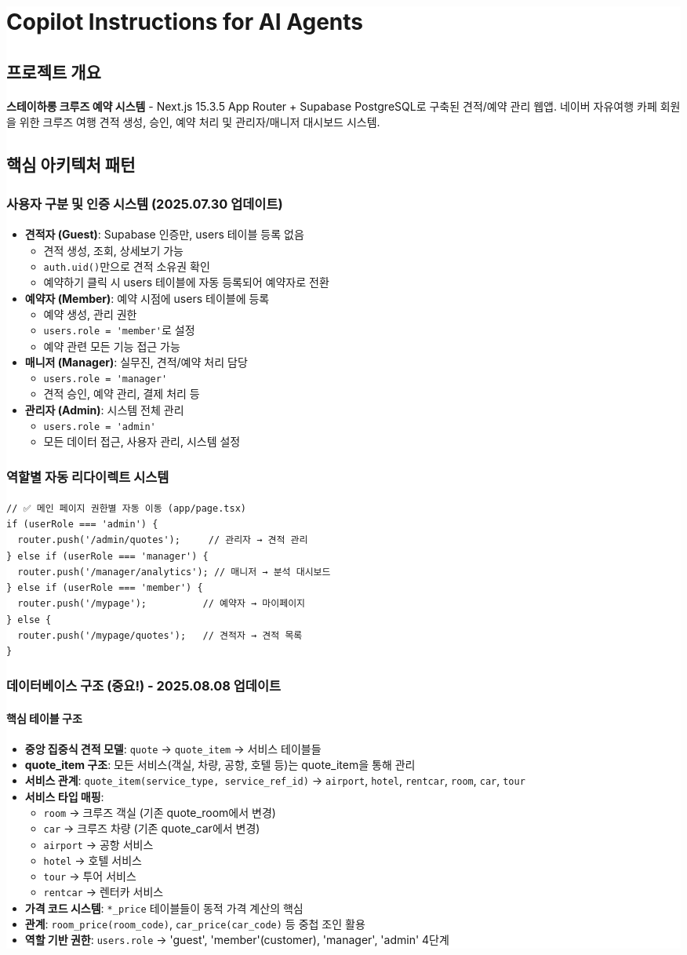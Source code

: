 # Copilot Instructions for AI Agents

## 프로젝트 개요
**스테이하롱 크루즈 예약 시스템** - Next.js 15.3.5 App Router + Supabase PostgreSQL로 구축된 견적/예약 관리 웹앱. 네이버 자유여행 카페 회원을 위한 크루즈 여행 견적 생성, 승인, 예약 처리 및 관리자/매니저 대시보드 시스템.

## 핵심 아키텍처 패턴
### 사용자 구분 및 인증 시스템 (2025.07.30 업데이트)
- **견적자 (Guest)**: Supabase 인증만, users 테이블 등록 없음
  - 견적 생성, 조회, 상세보기 가능
  - `auth.uid()`만으로 견적 소유권 확인
  - 예약하기 클릭 시 users 테이블에 자동 등록되어 예약자로 전환
- **예약자 (Member)**: 예약 시점에 users 테이블에 등록
  - 예약 생성, 관리 권한
  - `users.role = 'member'`로 설정
  - 예약 관련 모든 기능 접근 가능
- **매니저 (Manager)**: 실무진, 견적/예약 처리 담당
  - `users.role = 'manager'`
  - 견적 승인, 예약 관리, 결제 처리 등
- **관리자 (Admin)**: 시스템 전체 관리
  - `users.role = 'admin'`
  - 모든 데이터 접근, 사용자 관리, 시스템 설정

### 역할별 자동 리다이렉트 시스템
```tsx
// ✅ 메인 페이지 권한별 자동 이동 (app/page.tsx)
if (userRole === 'admin') {
  router.push('/admin/quotes');     // 관리자 → 견적 관리
} else if (userRole === 'manager') {
  router.push('/manager/analytics'); // 매니저 → 분석 대시보드
} else if (userRole === 'member') {
  router.push('/mypage');          // 예약자 → 마이페이지
} else {
  router.push('/mypage/quotes');   // 견적자 → 견적 목록
}
```

### 데이터베이스 구조 (중요!) - 2025.08.08 업데이트
#### **핵심 테이블 구조**
- **중앙 집중식 견적 모델**: `quote` → `quote_item` → 서비스 테이블들
- **quote_item 구조**: 모든 서비스(객실, 차량, 공항, 호텔 등)는 quote_item을 통해 관리
- **서비스 관계**: `quote_item(service_type, service_ref_id)` → `airport`, `hotel`, `rentcar`, `room`, `car`, `tour`
- **서비스 타입 매핑**: 
  - `room` → 크루즈 객실 (기존 quote_room에서 변경)
  - `car` → 크루즈 차량 (기존 quote_car에서 변경)
  - `airport` → 공항 서비스
  - `hotel` → 호텔 서비스
  - `tour` → 투어 서비스
  - `rentcar` → 렌터카 서비스
- **가격 코드 시스템**: `*_price` 테이블들이 동적 가격 계산의 핵심
- **관계**: `room_price(room_code)`, `car_price(car_code)` 등 중첩 조인 활용
- **역할 기반 권한**: `users.role` → 'guest', 'member'(customer), 'manager', 'admin' 4단계

